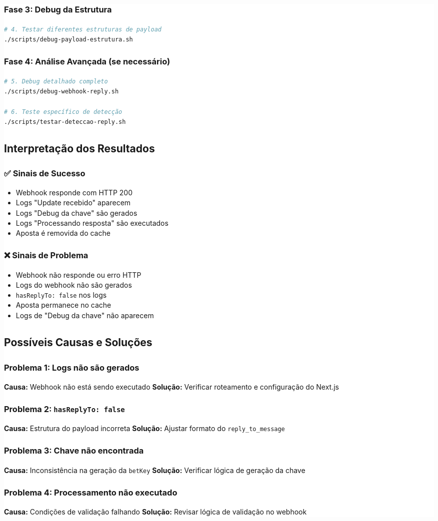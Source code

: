 ### Fase 3: Debug da Estrutura
```bash
# 4. Testar diferentes estruturas de payload
./scripts/debug-payload-estrutura.sh
```

### Fase 4: Análise Avançada (se necessário)
```bash
# 5. Debug detalhado completo
./scripts/debug-webhook-reply.sh

# 6. Teste específico de detecção
./scripts/testar-deteccao-reply.sh
```

## Interpretação dos Resultados

### ✅ Sinais de Sucesso
- Webhook responde com HTTP 200
- Logs "Update recebido" aparecem
- Logs "Debug da chave" são gerados
- Logs "Processando resposta" são executados
- Aposta é removida do cache

### ❌ Sinais de Problema
- Webhook não responde ou erro HTTP
- Logs do webhook não são gerados
- `hasReplyTo: false` nos logs
- Aposta permanece no cache
- Logs de "Debug da chave" não aparecem

## Possíveis Causas e Soluções

### Problema 1: Logs não são gerados
**Causa:** Webhook não está sendo executado
**Solução:** Verificar roteamento e configuração do Next.js

### Problema 2: `hasReplyTo: false`
**Causa:** Estrutura do payload incorreta
**Solução:** Ajustar formato do `reply_to_message`

### Problema 3: Chave não encontrada
**Causa:** Inconsistência na geração da `betKey`
**Solução:** Verificar lógica de geração da chave

### Problema 4: Processamento não executado
**Causa:** Condições de validação falhando
**Solução:** Revisar lógica de validação no webhook
